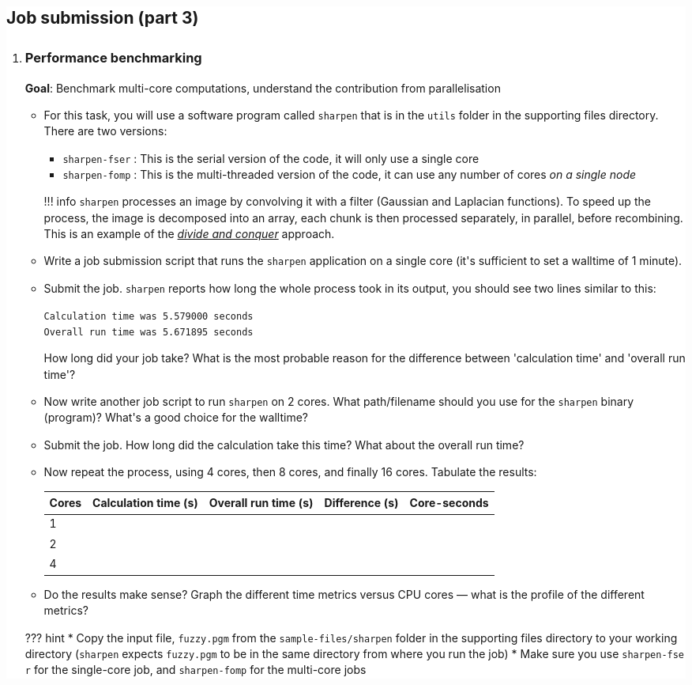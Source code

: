 ## Job submission (part 3)

1. ### Performance benchmarking

    **Goal**: Benchmark multi-core computations, understand the contribution from parallelisation

    * For this task, you will use a software program called `sharpen` that is in the `utils` folder in the supporting files directory. There are two versions:
        * `sharpen-fser`
          : This is the serial version of the code, it will only use a single core
        * `sharpen-fomp`
          : This is the multi-threaded version of the code, it can use any number of cores _on a single node_

        !!! info
            `sharpen` processes an image by convolving it with a filter (Gaussian and Laplacian functions). To speed up the process, the image is decomposed into an array, each chunk is then processed separately, in parallel, before recombining. This is an example of the [_divide and conquer_](https://en.wikipedia.org/wiki/Divide-and-conquer_algorithm) approach.

    * Write a job submission script that runs the `sharpen` application on a single core (it's sufficient to set a walltime of 1 minute).
    * Submit the job. `sharpen` reports how long the whole process took in its output, you should see two lines similar to this:

        ```
        Calculation time was 5.579000 seconds
        Overall run time was 5.671895 seconds
        ```

      How long did your job take? What is the most probable reason for the difference between 'calculation time' and 'overall run time'?

    * Now write another job script to run `sharpen` on 2 cores. What path/filename should you use for the `sharpen` binary (program)? What's a good choice for the walltime?
    * Submit the job. How long did the calculation take this time? What about the overall run time?
    * Now repeat the process, using 4 cores, then 8 cores, and finally 16 cores. Tabulate the results:

        | Cores  | Calculation time (s)  | Overall run time (s)  | Difference (s)    | Core-seconds  |
        |--------|-----------------------|-----------------------|-------------------|---------------|
        | 1      |                       |                       |                   |               |
        | 2      |                       |                       |                   |               |
        | 4      |                       |                       |                   |               |

    * Do the results make sense? Graph the different time metrics versus CPU cores — what is the profile of the different metrics?

    ??? hint
        * Copy the input file, `fuzzy.pgm` from the `sample-files/sharpen` folder in the supporting files directory to your working directory (`sharpen` expects `fuzzy.pgm` to be in the same directory from where you run the job)
        * Make sure you use `sharpen-fser` for the single-core job, and `sharpen-fomp` for the multi-core jobs
